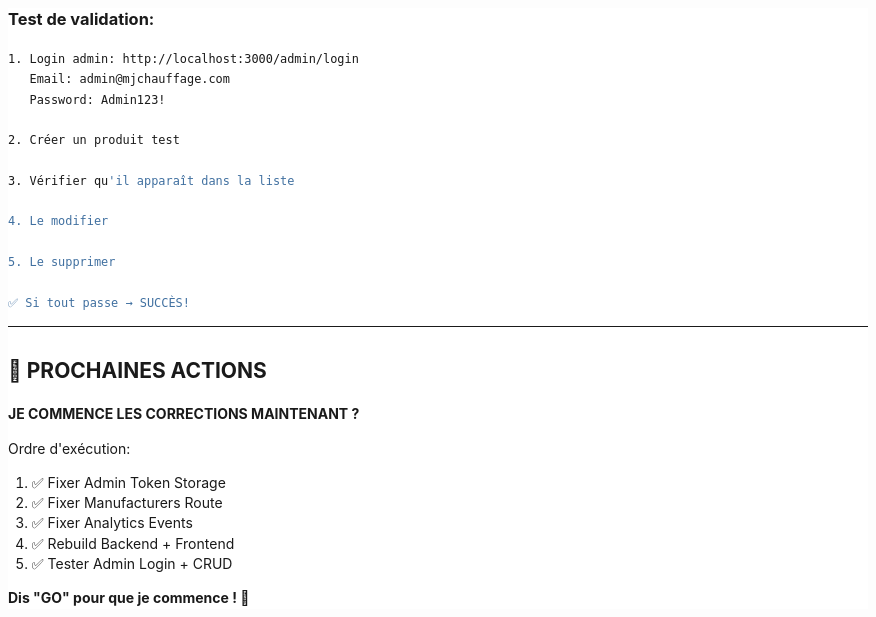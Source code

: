 ### Test de validation:
```bash
1. Login admin: http://localhost:3000/admin/login
   Email: admin@mjchauffage.com
   Password: Admin123!

2. Créer un produit test

3. Vérifier qu'il apparaît dans la liste

4. Le modifier

5. Le supprimer

✅ Si tout passe → SUCCÈS!
```

---

## 🚀 PROCHAINES ACTIONS

**JE COMMENCE LES CORRECTIONS MAINTENANT ?**

Ordre d'exécution:
1. ✅ Fixer Admin Token Storage
2. ✅ Fixer Manufacturers Route  
3. ✅ Fixer Analytics Events
4. ✅ Rebuild Backend + Frontend
5. ✅ Tester Admin Login + CRUD

**Dis "GO" pour que je commence ! 🚀**
